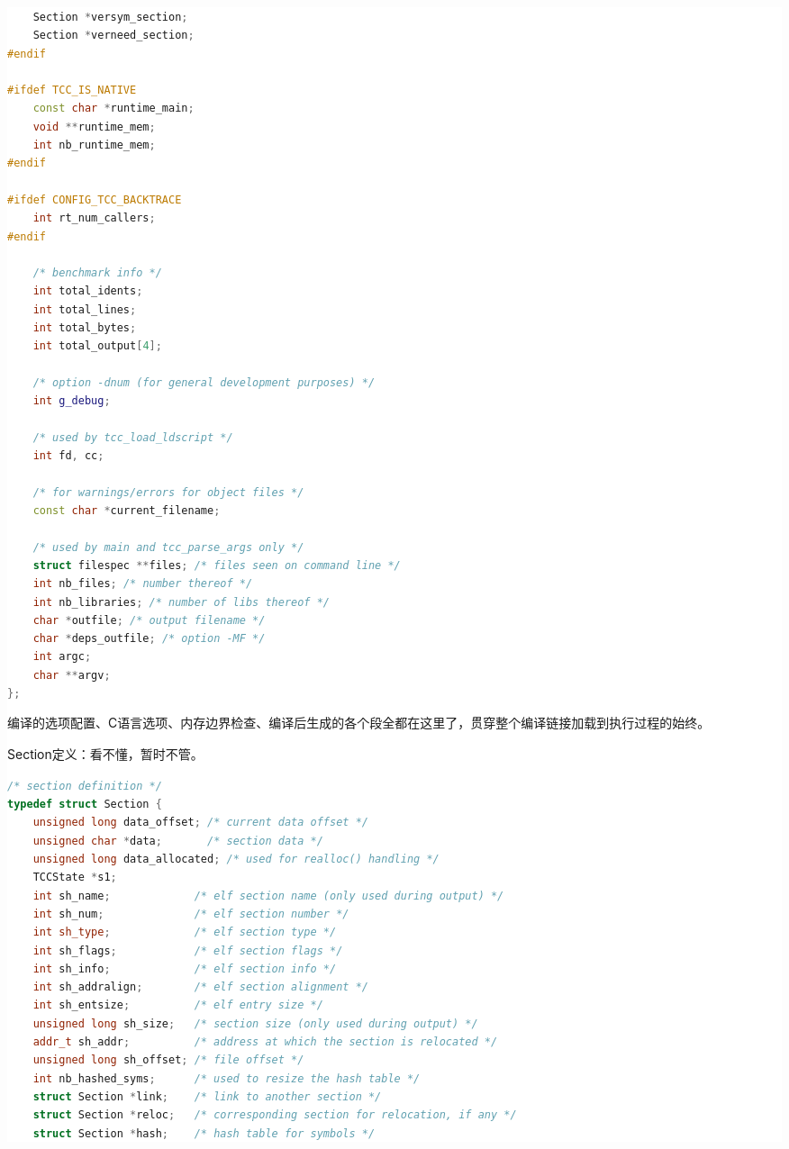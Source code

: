 ```c++
    Section *versym_section;
    Section *verneed_section;
#endif

#ifdef TCC_IS_NATIVE
    const char *runtime_main;
    void **runtime_mem;
    int nb_runtime_mem;
#endif

#ifdef CONFIG_TCC_BACKTRACE
    int rt_num_callers;
#endif

    /* benchmark info */
    int total_idents;
    int total_lines;
    int total_bytes;
    int total_output[4];

    /* option -dnum (for general development purposes) */
    int g_debug;

    /* used by tcc_load_ldscript */
    int fd, cc;

    /* for warnings/errors for object files */
    const char *current_filename;

    /* used by main and tcc_parse_args only */
    struct filespec **files; /* files seen on command line */
    int nb_files; /* number thereof */
    int nb_libraries; /* number of libs thereof */
    char *outfile; /* output filename */
    char *deps_outfile; /* option -MF */
    int argc;
    char **argv;
};
```

编译的选项配置、C语言选项、内存边界检查、编译后生成的各个段全都在这里了，贯穿整个编译链接加载到执行过程的始终。

Section定义：看不懂，暂时不管。
```c++
/* section definition */
typedef struct Section {
    unsigned long data_offset; /* current data offset */
    unsigned char *data;       /* section data */
    unsigned long data_allocated; /* used for realloc() handling */
    TCCState *s1;
    int sh_name;             /* elf section name (only used during output) */
    int sh_num;              /* elf section number */
    int sh_type;             /* elf section type */
    int sh_flags;            /* elf section flags */
    int sh_info;             /* elf section info */
    int sh_addralign;        /* elf section alignment */
    int sh_entsize;          /* elf entry size */
    unsigned long sh_size;   /* section size (only used during output) */
    addr_t sh_addr;          /* address at which the section is relocated */
    unsigned long sh_offset; /* file offset */
    int nb_hashed_syms;      /* used to resize the hash table */
    struct Section *link;    /* link to another section */
    struct Section *reloc;   /* corresponding section for relocation, if any */
    struct Section *hash;    /* hash table for symbols */
```
